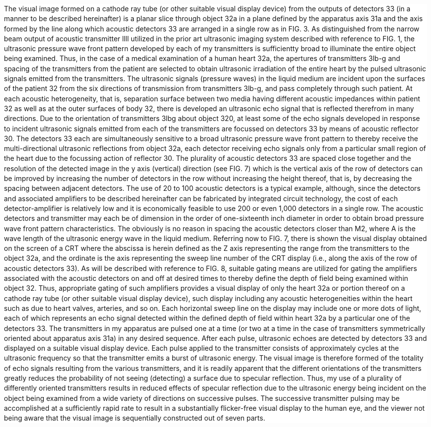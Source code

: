  The visual image formed on a cathode ray tube (or other suitable visual display device) from the outputs of detectors 33 (in a manner to be described hereinafter) is a planar slice through object 32a in a plane defined by the apparatus axis 31a and the axis formed by the line along which acoustic detectors 33 are arranged in a single row as in FIG. 3. As distinguished from the narrow beam output of acoustic transmitter llll utilized in the prior art ultrasonic imaging system described with reference to FIG. 1, the ultrasonic pressure wave front pattern developed by each of my transmitters is sufficientty broad to illuminate the entire object being examined. Thus, in the case of a medical examination of a human heart 32a, the apertures of transmitters 3lb-g and spacing of the transmitters from the patient are selected to obtain ultrasonic irradiation of the entire heart by the pulsed ultrasonic signals emitted from the transmitters. The ultrasonic signals (pressure waves) in the liquid medium are incident upon the surfaces of the patient 32 from the six directions of transmission from transmitters 3lb-g, and pass completely through such patient. At each acoustic heterogeneity, that is, separation surface between two media having different acoustic impedances within patient 32 as well as at the outer surfaces of body 32, there is developed an ultrasonic echo signal that is reflected therefrom in many directions. Due to the orientation of transmitters 3lbg about object 320, at least some of the echo signals developed in response to incident ultrasonic signals emitted from each of the transmitters are focussed on detectors 33 by means of acoustic reflector 30. The detectors 33 each are simultaneously sensitive to a broad ultrasonic pressure wave front pattern to thereby receive the multi-directional ultrasonic reflections from object 32a, each detector receiving echo signals only from a particular small region of the heart due to the focussing action of reflector 30. 
 The plurality of acoustic detectors 33 are spaced close together and the resolution of the detected image in the y axis (vertical) direction (see FIG. 7) which is the vertical axis of the row of detectors can be improved by increasing the number of detectors in the row without increasing the height thereof, that is, by decreasing the spacing between adjacent detectors. The use of 20 to 100 acoustic detectors is a typical example, although, since the detectors and associated amplifiers to be described hereinafter can be fabricated by integrated circuit technology, the cost of each detector-amplifier is relatively low and it is economically feasible to use 200 or even 1,000 detectors in a single row. The acoustic detectors and transmitter may each be of dimension in the order of one-sixteenth inch diameter in order to obtain broad pressure wave front pattern characteristics. The obviously is no reason in spacing the acoustic detectors closer than M2, where A is the wave length of the ultrasonic energy wave in the liquid medium. 
 Referring now to FIG. 7, there is shown the visual display obtained on the screen of a CRT where the abscissa is herein defined as the Z axis representing the range from the transmitters to the object 32a, and the ordinate is the axis representing the sweep line number of the CRT display (i.e., along the axis of the row of acoustic detectors 33). As will be described with reference to FIG. 8, suitable gating means are utilized for gating the amplifiers associated with the acoustic detectors on and off at desired times to thereby define the depth of field being examined within object 32. Thus, appropriate gating of such amplifiers provides a visual display of only the heart 32a or portion thereof on a cathode ray tube (or other suitable visual display device), such display including any acoustic heterogeneities within the heart such as due to heart valves, arteries, and so on. Each horizontal sweep line on the display may include one or more dots of light, each of which represents an echo signal detected within the defined depth of field within heart 32a by a particular one of the detectors 33. 
 The transmitters in my apparatus are pulsed one at a time (or two at a time in the case of transmitters symmetrically oriented about apparatus axis 31a) in any desired sequence. After each pulse, ultrasonic echoes are detected by detectors 33 and displayed on a suitable visual display device. Each pulse applied to the transmitter consists of approximately cycles at the ultrasonic frequency so that the transmitter emits a burst of ultrasonic energy. The visual image is therefore formed of the totality of echo signals resulting from the various transmitters, and it is readily apparent that the different orientations of the transmitters greatly reduces the probability of not seeing (detecting) a surface due to specular reflection. Thus, my use of a plurality of differently oriented transmitters results in reduced effects of specular reflection due to the ultrasonic energy being incident on the object being examined from a wide variety of directions on successive pulses. The successive transmitter pulsing may be accomplished at a sufficiently rapid rate to result in a substantially flicker-free visual display to the human eye, and the viewer not being aware that the visual image is sequentially constructed out of seven parts. 